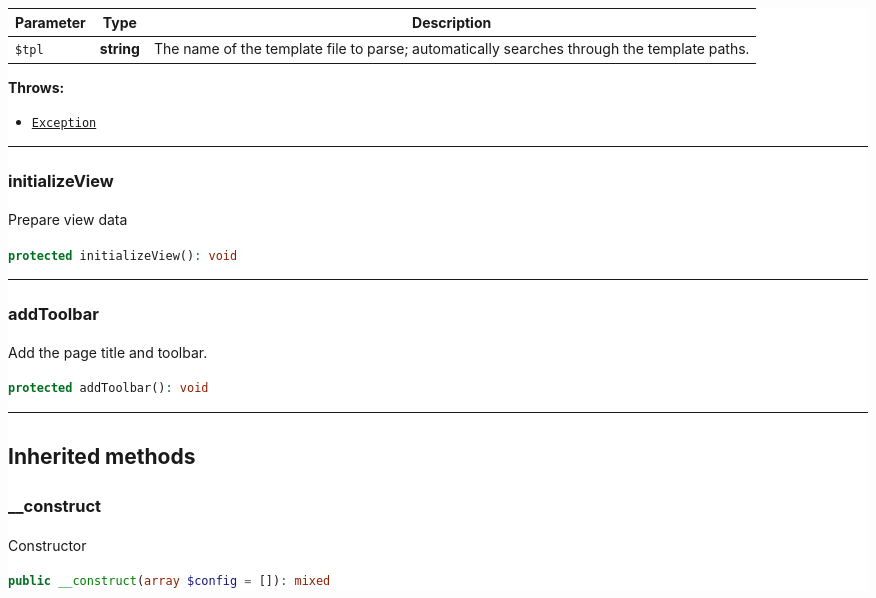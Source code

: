 | Parameter | Type | Description |
|-----------|------|-------------|
| `$tpl` | **string** | The name of the template file to parse; automatically searches through the template paths. |




**Throws:**

- [`Exception`](../../../../Exception.md)




***

### initializeView

Prepare view data

```php
protected initializeView(): void
```













***

### addToolbar

Add the page title and toolbar.

```php
protected addToolbar(): void
```













***


## Inherited methods


### __construct

Constructor

```php
public __construct(array $config = []): mixed
```
